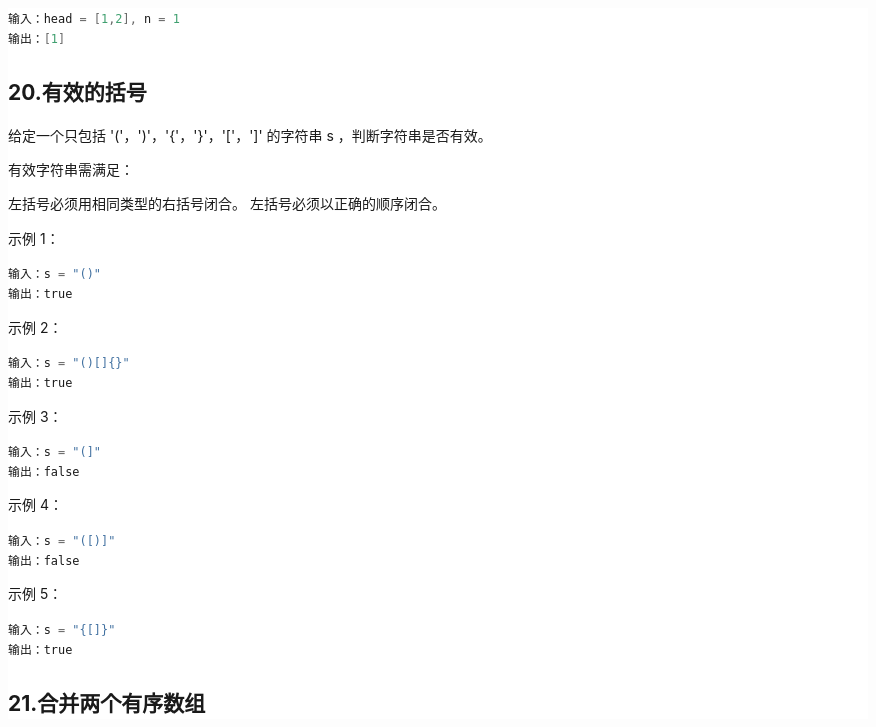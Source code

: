 ```c++
输入：head = [1,2], n = 1
输出：[1]
```







## 20.有效的括号

给定一个只包括 '('，')'，'{'，'}'，'['，']' 的字符串 s ，判断字符串是否有效。

有效字符串需满足：

左括号必须用相同类型的右括号闭合。
左括号必须以正确的顺序闭合。

示例 1：

```cpp
输入：s = "()"
输出：true
```


示例 2：

```cpp
输入：s = "()[]{}"
输出：true
```


示例 3：

```cpp
输入：s = "(]"
输出：false
```


示例 4：

```cpp
输入：s = "([)]"
输出：false
```


示例 5：

```cpp
输入：s = "{[]}"
输出：true
```







## 21.合并两个有序数组
